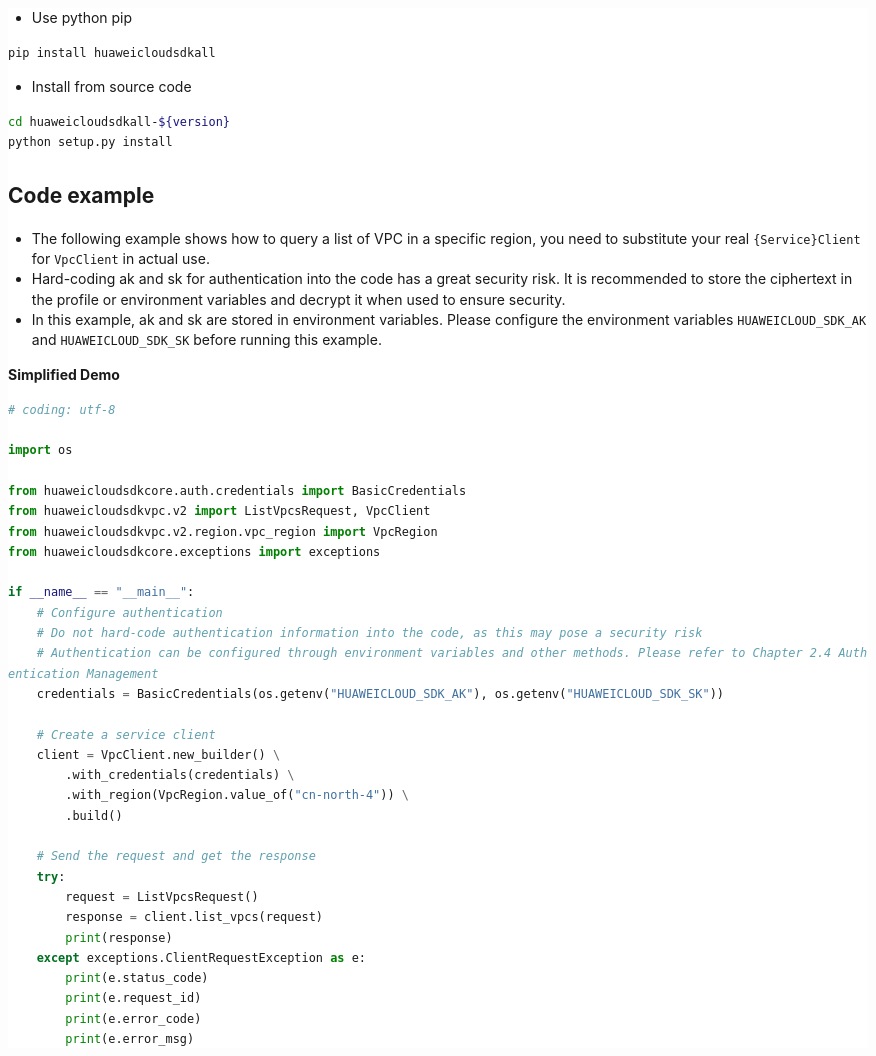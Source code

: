 - Use python pip

```bash
pip install huaweicloudsdkall
```

- Install from source code

```bash
cd huaweicloudsdkall-${version}
python setup.py install
```

## Code example

- The following example shows how to query a list of VPC in a specific region, you need to substitute your
  real `{Service}Client` for `VpcClient` in actual use.
- Hard-coding ak and sk for authentication into the code has a great security risk. It is recommended to store the ciphertext in the profile or environment variables and decrypt it when used to ensure security.
- In this example, ak and sk are stored in environment variables. Please configure the environment variables `HUAWEICLOUD_SDK_AK` and `HUAWEICLOUD_SDK_SK` before running this example.

**Simplified Demo**

```python
# coding: utf-8

import os

from huaweicloudsdkcore.auth.credentials import BasicCredentials
from huaweicloudsdkvpc.v2 import ListVpcsRequest, VpcClient
from huaweicloudsdkvpc.v2.region.vpc_region import VpcRegion
from huaweicloudsdkcore.exceptions import exceptions

if __name__ == "__main__":
    # Configure authentication
    # Do not hard-code authentication information into the code, as this may pose a security risk
    # Authentication can be configured through environment variables and other methods. Please refer to Chapter 2.4 Authentication Management
    credentials = BasicCredentials(os.getenv("HUAWEICLOUD_SDK_AK"), os.getenv("HUAWEICLOUD_SDK_SK"))

    # Create a service client
    client = VpcClient.new_builder() \
        .with_credentials(credentials) \
        .with_region(VpcRegion.value_of("cn-north-4")) \
        .build()
    
    # Send the request and get the response
    try:
        request = ListVpcsRequest()
        response = client.list_vpcs(request)
        print(response)
    except exceptions.ClientRequestException as e:
        print(e.status_code)
        print(e.request_id)
        print(e.error_code)
        print(e.error_msg)
```
